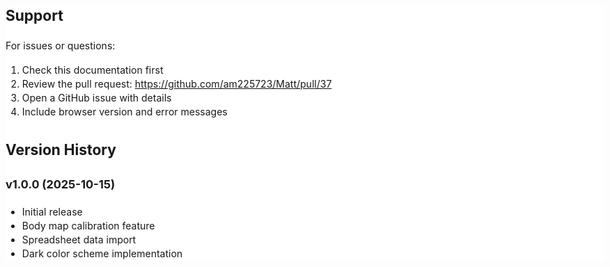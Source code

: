 
## Support

For issues or questions:
1. Check this documentation first
2. Review the pull request: https://github.com/am225723/Matt/pull/37
3. Open a GitHub issue with details
4. Include browser version and error messages

## Version History

### v1.0.0 (2025-10-15)
- Initial release
- Body map calibration feature
- Spreadsheet data import
- Dark color scheme implementation